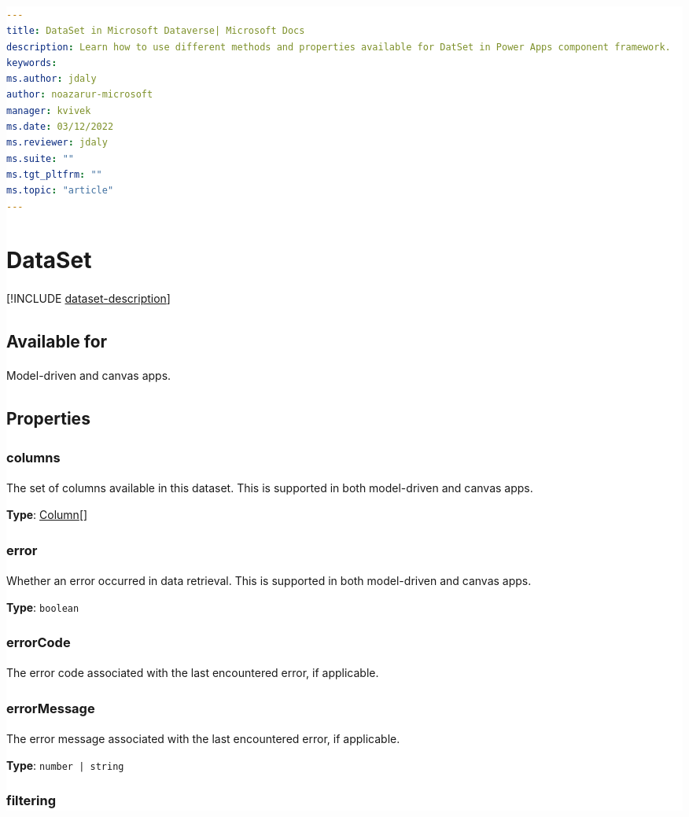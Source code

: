 ```yaml
---
title: DataSet in Microsoft Dataverse| Microsoft Docs
description: Learn how to use different methods and properties available for DatSet in Power Apps component framework.
keywords:
ms.author: jdaly
author: noazarur-microsoft
manager: kvivek
ms.date: 03/12/2022
ms.reviewer: jdaly
ms.suite: ""
ms.tgt_pltfrm: ""
ms.topic: "article"
---
```


# DataSet

[!INCLUDE [dataset-description](includes/dataset-description.md)]

## Available for

Model-driven and canvas apps.

## Properties

### columns

The set of columns available in this dataset. This is supported in both model-driven and canvas apps.

**Type**: [Column](column.md)[]

### error

Whether an error occurred in data retrieval. This is supported in both model-driven and canvas apps.

**Type**: `boolean`

### errorCode

The error code associated with the last encountered error, if applicable.

### errorMessage

The error message associated with the last encountered error, if applicable.

**Type**: `number | string`

### filtering
